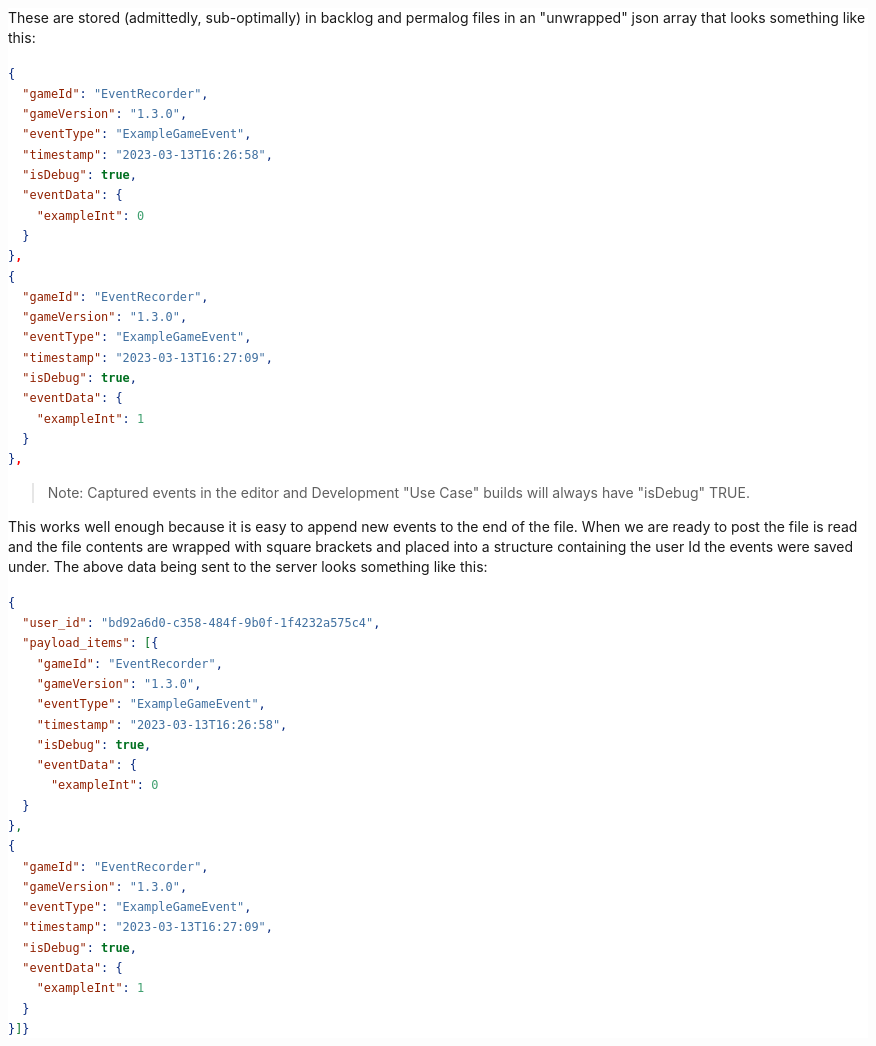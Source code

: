 These are stored (admittedly, sub-optimally) in backlog and permalog files in an "unwrapped" json array that looks something like this:

```JSON
{
  "gameId": "EventRecorder",
  "gameVersion": "1.3.0",
  "eventType": "ExampleGameEvent",
  "timestamp": "2023-03-13T16:26:58",
  "isDebug": true,
  "eventData": {
    "exampleInt": 0
  }
},
{
  "gameId": "EventRecorder",
  "gameVersion": "1.3.0",
  "eventType": "ExampleGameEvent",
  "timestamp": "2023-03-13T16:27:09",
  "isDebug": true,
  "eventData": {
    "exampleInt": 1
  }
},
```
> Note: Captured events in the editor and Development "Use Case" builds will always have "isDebug" TRUE.

This works well enough because it is easy to append new events to the end of the file. When we are ready to post the file is read and the file contents are wrapped with square brackets and placed into a structure containing the user Id the events were saved under. The above data being sent to the server looks something like this:

```JSON
{
  "user_id": "bd92a6d0-c358-484f-9b0f-1f4232a575c4",
  "payload_items": [{
    "gameId": "EventRecorder",
    "gameVersion": "1.3.0",
    "eventType": "ExampleGameEvent",
    "timestamp": "2023-03-13T16:26:58",
    "isDebug": true,
    "eventData": {
      "exampleInt": 0
  }
},
{
  "gameId": "EventRecorder",
  "gameVersion": "1.3.0",
  "eventType": "ExampleGameEvent",
  "timestamp": "2023-03-13T16:27:09",
  "isDebug": true,
  "eventData": {
    "exampleInt": 1
  }
}]}
```
